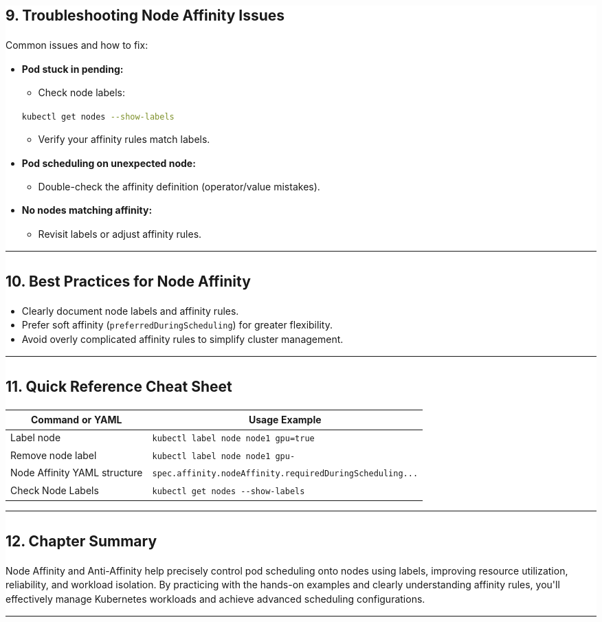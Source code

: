 ## 9. Troubleshooting Node Affinity Issues

Common issues and how to fix:

- **Pod stuck in pending:**  
  - Check node labels:  
  ```bash
  kubectl get nodes --show-labels
  ```
  - Verify your affinity rules match labels.

- **Pod scheduling on unexpected node:**  
  - Double-check the affinity definition (operator/value mistakes).

- **No nodes matching affinity:**  
  - Revisit labels or adjust affinity rules.

---

## 10. Best Practices for Node Affinity

- Clearly document node labels and affinity rules.
- Prefer soft affinity (`preferredDuringScheduling`) for greater flexibility.
- Avoid overly complicated affinity rules to simplify cluster management.

---

## 11. Quick Reference Cheat Sheet

| Command or YAML                        | Usage Example                                 |
|----------------------------------------|-----------------------------------------------|
| Label node                             | `kubectl label node node1 gpu=true`           |
| Remove node label                      | `kubectl label node node1 gpu-`               |
| Node Affinity YAML structure           | `spec.affinity.nodeAffinity.requiredDuringScheduling...` |
| Check Node Labels                      | `kubectl get nodes --show-labels`             |

---

## 12. Chapter Summary

Node Affinity and Anti-Affinity help precisely control pod scheduling onto nodes using labels, improving resource utilization, reliability, and workload isolation. By practicing with the hands-on examples and clearly understanding affinity rules, you'll effectively manage Kubernetes workloads and achieve advanced scheduling configurations.

---
